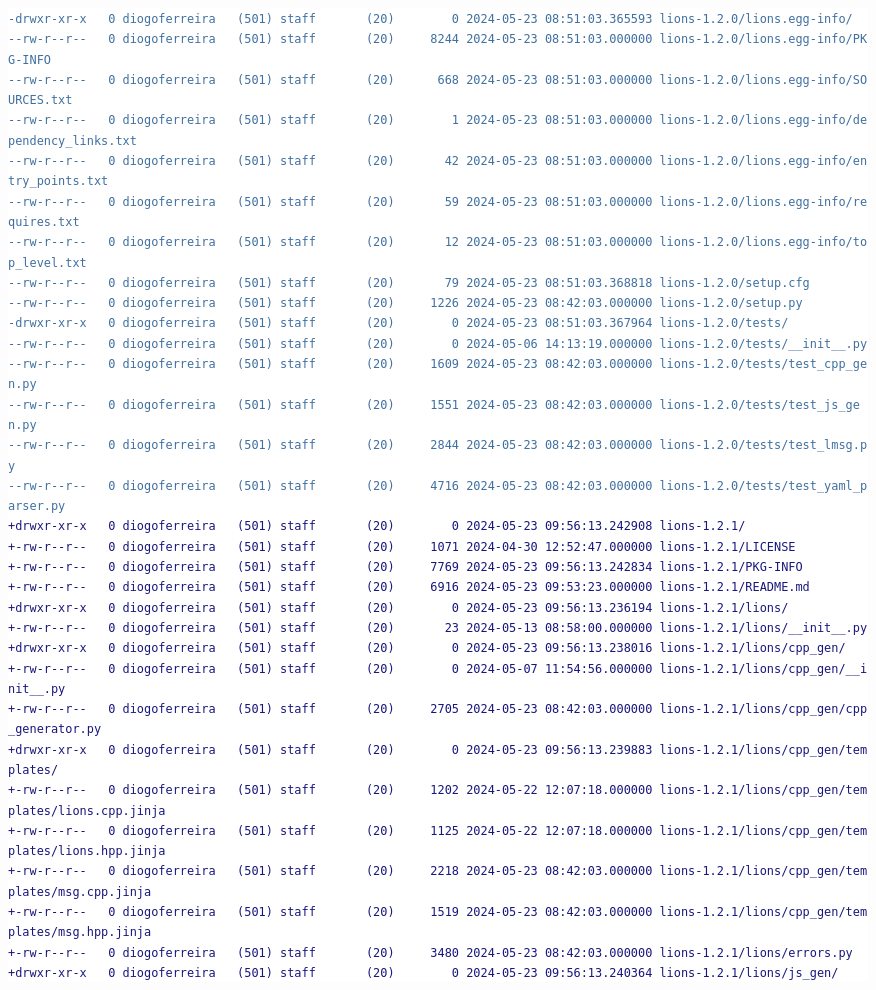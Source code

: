 ```diff
-drwxr-xr-x   0 diogoferreira   (501) staff       (20)        0 2024-05-23 08:51:03.365593 lions-1.2.0/lions.egg-info/
--rw-r--r--   0 diogoferreira   (501) staff       (20)     8244 2024-05-23 08:51:03.000000 lions-1.2.0/lions.egg-info/PKG-INFO
--rw-r--r--   0 diogoferreira   (501) staff       (20)      668 2024-05-23 08:51:03.000000 lions-1.2.0/lions.egg-info/SOURCES.txt
--rw-r--r--   0 diogoferreira   (501) staff       (20)        1 2024-05-23 08:51:03.000000 lions-1.2.0/lions.egg-info/dependency_links.txt
--rw-r--r--   0 diogoferreira   (501) staff       (20)       42 2024-05-23 08:51:03.000000 lions-1.2.0/lions.egg-info/entry_points.txt
--rw-r--r--   0 diogoferreira   (501) staff       (20)       59 2024-05-23 08:51:03.000000 lions-1.2.0/lions.egg-info/requires.txt
--rw-r--r--   0 diogoferreira   (501) staff       (20)       12 2024-05-23 08:51:03.000000 lions-1.2.0/lions.egg-info/top_level.txt
--rw-r--r--   0 diogoferreira   (501) staff       (20)       79 2024-05-23 08:51:03.368818 lions-1.2.0/setup.cfg
--rw-r--r--   0 diogoferreira   (501) staff       (20)     1226 2024-05-23 08:42:03.000000 lions-1.2.0/setup.py
-drwxr-xr-x   0 diogoferreira   (501) staff       (20)        0 2024-05-23 08:51:03.367964 lions-1.2.0/tests/
--rw-r--r--   0 diogoferreira   (501) staff       (20)        0 2024-05-06 14:13:19.000000 lions-1.2.0/tests/__init__.py
--rw-r--r--   0 diogoferreira   (501) staff       (20)     1609 2024-05-23 08:42:03.000000 lions-1.2.0/tests/test_cpp_gen.py
--rw-r--r--   0 diogoferreira   (501) staff       (20)     1551 2024-05-23 08:42:03.000000 lions-1.2.0/tests/test_js_gen.py
--rw-r--r--   0 diogoferreira   (501) staff       (20)     2844 2024-05-23 08:42:03.000000 lions-1.2.0/tests/test_lmsg.py
--rw-r--r--   0 diogoferreira   (501) staff       (20)     4716 2024-05-23 08:42:03.000000 lions-1.2.0/tests/test_yaml_parser.py
+drwxr-xr-x   0 diogoferreira   (501) staff       (20)        0 2024-05-23 09:56:13.242908 lions-1.2.1/
+-rw-r--r--   0 diogoferreira   (501) staff       (20)     1071 2024-04-30 12:52:47.000000 lions-1.2.1/LICENSE
+-rw-r--r--   0 diogoferreira   (501) staff       (20)     7769 2024-05-23 09:56:13.242834 lions-1.2.1/PKG-INFO
+-rw-r--r--   0 diogoferreira   (501) staff       (20)     6916 2024-05-23 09:53:23.000000 lions-1.2.1/README.md
+drwxr-xr-x   0 diogoferreira   (501) staff       (20)        0 2024-05-23 09:56:13.236194 lions-1.2.1/lions/
+-rw-r--r--   0 diogoferreira   (501) staff       (20)       23 2024-05-13 08:58:00.000000 lions-1.2.1/lions/__init__.py
+drwxr-xr-x   0 diogoferreira   (501) staff       (20)        0 2024-05-23 09:56:13.238016 lions-1.2.1/lions/cpp_gen/
+-rw-r--r--   0 diogoferreira   (501) staff       (20)        0 2024-05-07 11:54:56.000000 lions-1.2.1/lions/cpp_gen/__init__.py
+-rw-r--r--   0 diogoferreira   (501) staff       (20)     2705 2024-05-23 08:42:03.000000 lions-1.2.1/lions/cpp_gen/cpp_generator.py
+drwxr-xr-x   0 diogoferreira   (501) staff       (20)        0 2024-05-23 09:56:13.239883 lions-1.2.1/lions/cpp_gen/templates/
+-rw-r--r--   0 diogoferreira   (501) staff       (20)     1202 2024-05-22 12:07:18.000000 lions-1.2.1/lions/cpp_gen/templates/lions.cpp.jinja
+-rw-r--r--   0 diogoferreira   (501) staff       (20)     1125 2024-05-22 12:07:18.000000 lions-1.2.1/lions/cpp_gen/templates/lions.hpp.jinja
+-rw-r--r--   0 diogoferreira   (501) staff       (20)     2218 2024-05-23 08:42:03.000000 lions-1.2.1/lions/cpp_gen/templates/msg.cpp.jinja
+-rw-r--r--   0 diogoferreira   (501) staff       (20)     1519 2024-05-23 08:42:03.000000 lions-1.2.1/lions/cpp_gen/templates/msg.hpp.jinja
+-rw-r--r--   0 diogoferreira   (501) staff       (20)     3480 2024-05-23 08:42:03.000000 lions-1.2.1/lions/errors.py
+drwxr-xr-x   0 diogoferreira   (501) staff       (20)        0 2024-05-23 09:56:13.240364 lions-1.2.1/lions/js_gen/
```